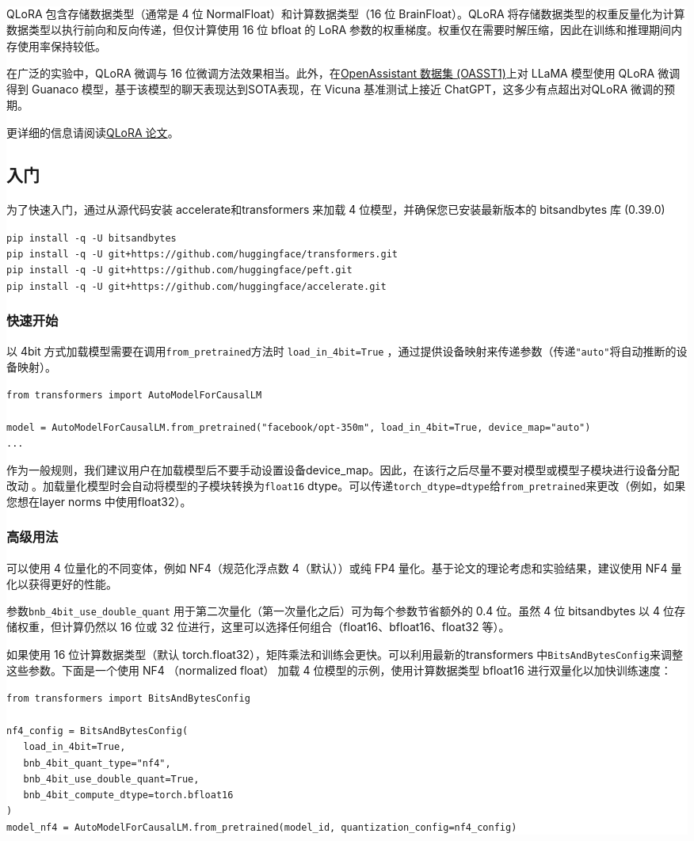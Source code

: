 QLoRA 包含存储数据类型（通常是 4 位 NormalFloat）和计算数据类型（16 位 BrainFloat）。QLoRA 将存储数据类型的权重反量化为计算数据类型以执行前向和反向传递，但仅计算使用 16 位 bfloat 的 LoRA 参数的权重梯度。权重仅在需要时解压缩，因此在训练和推理期间内存使用率保持较低。

在广泛的实验中，QLoRA 微调与 16 位微调方法效果相当。此外，在[OpenAssistant 数据集 (OASST1)](https://huggingface.co/datasets/OpenAssistant/oasst1)上对 LLaMA 模型使用 QLoRA 微调得到 Guanaco 模型，基于该模型的聊天表现达到SOTA表现，在 Vicuna 基准测试上接近 ChatGPT，这多少有点超出对QLoRA 微调的预期。

更详细的信息请阅读[QLoRA 论文](https://arxiv.org/abs/2305.14314)。

## **入门**

为了快速入门，通过从源代码安装 accelerate和transformers 来加载 4 位模型，并确保您已安装最新版本的 bitsandbytes 库 (0.39.0)

```
pip install -q -U bitsandbytes
pip install -q -U git+https://github.com/huggingface/transformers.git
pip install -q -U git+https://github.com/huggingface/peft.git
pip install -q -U git+https://github.com/huggingface/accelerate.git
```
### **快速开始**

以 4bit 方式加载模型需要在调用`from_pretrained`方法时 `load_in_4bit=True` ，通过提供设备映射来传递参数（传递`"auto"`将自动推断的设备映射）。

```
from transformers import AutoModelForCausalLM

model = AutoModelForCausalLM.from_pretrained("facebook/opt-350m", load_in_4bit=True, device_map="auto")
...
```

作为一般规则，我们建议用户在加载模型后不要手动设置设备device_map。因此，在该行之后尽量不要对模型或模型子模块进行设备分配改动 。加载量化模型时会自动将模型的子模块转换为`float16` dtype。可以传递`torch_dtype=dtype`给`from_pretrained`来更改（例如，如果您想在layer norms  中使用float32）。

### **高级用法**

可以使用 4 位量化的不同变体，例如 NF4（规范化浮点数 4（默认））或纯 FP4 量化。基于论文的理论考虑和实验结果，建议使用 NF4 量化以获得更好的性能。

参数`bnb_4bit_use_double_quant` 用于第二次量化（第一次量化之后）可为每个参数节省额外的 0.4 位。虽然 4 位 bitsandbytes 以 4 位存储权重，但计算仍然以 16 位或 32 位进行，这里可以选择任何组合（float16、bfloat16、float32 等）。

如果使用 16 位计算数据类型（默认 torch.float32），矩阵乘法和训练会更快。可以利用最新的transformers  中`BitsAndBytesConfig`来调整这些参数。下面是一个使用 NF4 （normalized float） 加载 4 位模型的示例，使用计算数据类型 bfloat16 进行双量化以加快训练速度：

```
from transformers import BitsAndBytesConfig

nf4_config = BitsAndBytesConfig(
   load_in_4bit=True,
   bnb_4bit_quant_type="nf4",
   bnb_4bit_use_double_quant=True,
   bnb_4bit_compute_dtype=torch.bfloat16
)
model_nf4 = AutoModelForCausalLM.from_pretrained(model_id, quantization_config=nf4_config)
```
